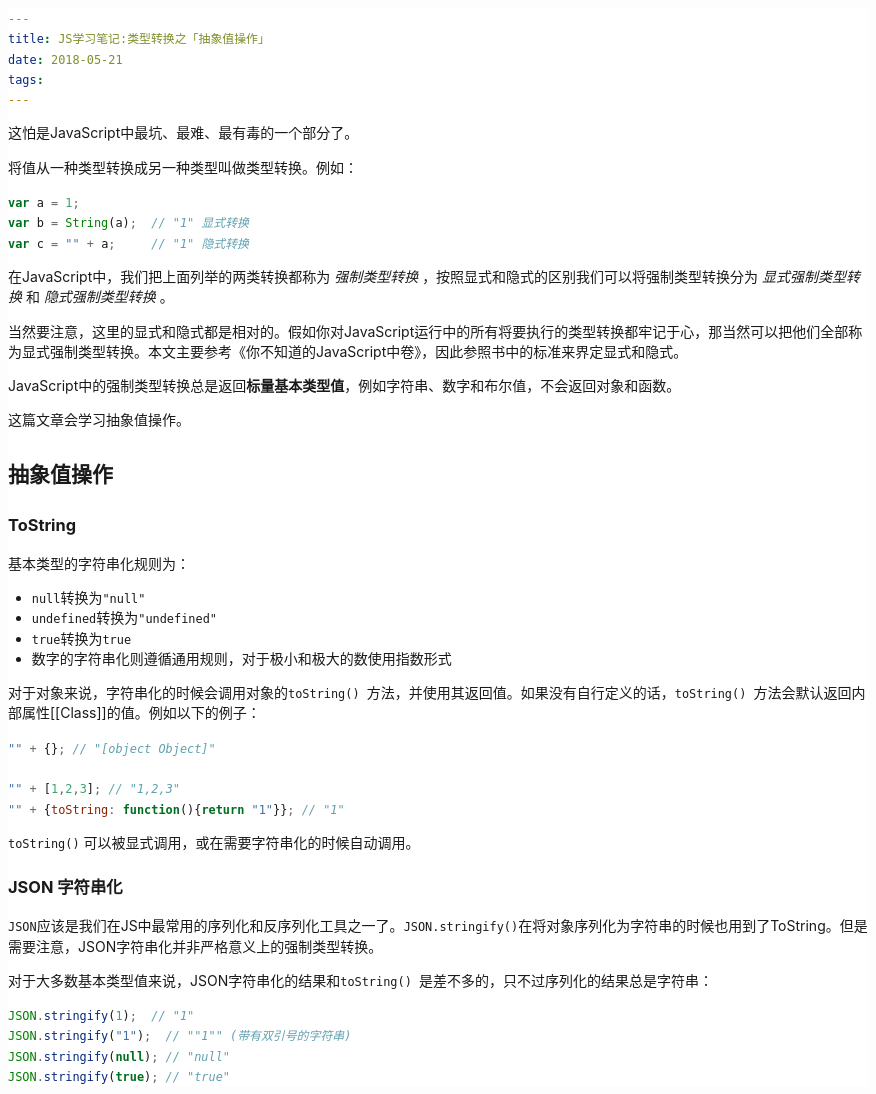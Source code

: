 ```yaml
---
title: JS学习笔记:类型转换之「抽象值操作」
date: 2018-05-21
tags:
---
```


这怕是JavaScript中最坑、最难、最有毒的一个部分了。

将值从一种类型转换成另一种类型叫做类型转换。例如：

```js
var a = 1;
var b = String(a);  // "1" 显式转换
var c = "" + a;     // "1" 隐式转换
```

在JavaScript中，我们把上面列举的两类转换都称为 _强制类型转换_ ，按照显式和隐式的区别我们可以将强制类型转换分为 _显式强制类型转换_ 和 _隐式强制类型转换_ 。

当然要注意，这里的显式和隐式都是相对的。假如你对JavaScript运行中的所有将要执行的类型转换都牢记于心，那当然可以把他们全部称为显式强制类型转换。本文主要参考《你不知道的JavaScript中卷》，因此参照书中的标准来界定显式和隐式。

JavaScript中的强制类型转换总是返回**标量基本类型值**，例如字符串、数字和布尔值，不会返回对象和函数。

这篇文章会学习抽象值操作。

## 抽象值操作

### ToString

基本类型的字符串化规则为：

- `null`转换为`"null"`
- `undefined`转换为`"undefined"`
- `true`转换为`true`
- 数字的字符串化则遵循通用规则，对于极小和极大的数使用指数形式

对于对象来说，字符串化的时候会调用对象的`toString() `方法，并使用其返回值。如果没有自行定义的话，`toString() `方法会默认返回内部属性[[Class]]的值。例如以下的例子：

```js
"" + {}; // "[object Object]"

"" + [1,2,3]; // "1,2,3"
"" + {toString: function(){return "1"}}; // "1"
```

`toString()` 可以被显式调用，或在需要字符串化的时候自动调用。

### JSON 字符串化

`JSON`应该是我们在JS中最常用的序列化和反序列化工具之一了。`JSON.stringify()`在将对象序列化为字符串的时候也用到了ToString。但是需要注意，JSON字符串化并非严格意义上的强制类型转换。

对于大多数基本类型值来说，JSON字符串化的结果和`toString() `是差不多的，只不过序列化的结果总是字符串：

```js
JSON.stringify(1);  // "1"
JSON.stringify("1");  // ""1"" (带有双引号的字符串)
JSON.stringify(null); // "null"
JSON.stringify(true); // "true"
```
